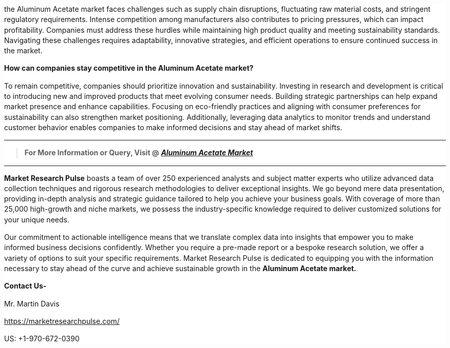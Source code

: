 the Aluminum Acetate market faces challenges such as supply chain disruptions, fluctuating raw material costs, and stringent regulatory requirements. Intense competition among manufacturers also contributes to pricing pressures, which can impact profitability. Companies must address these hurdles while maintaining high product quality and meeting sustainability standards. Navigating these challenges requires adaptability, innovative strategies, and efficient operations to ensure continued success in the market.</p><p><strong>How can companies stay competitive in the Aluminum Acetate market?</strong></p><p>To remain competitive, companies should prioritize innovation and sustainability. Investing in research and development is critical to introducing new and improved products that meet evolving consumer needs. Building strategic partnerships can help expand market presence and enhance capabilities. Focusing on eco-friendly practices and aligning with consumer preferences for sustainability can also strengthen market positioning. Additionally, leveraging data analytics to monitor trends and understand customer behavior enables companies to make informed decisions and stay ahead of market shifts.</p><hr /><blockquote><p><strong>For More Information or Query, Visit @&nbsp;<em><a href="https://marketresearchpulse.com/report/104053/aluminum-acetate-market?utm_source=Linkedin&utm_medium=0117">Aluminum Acetate Market</a></em></strong></p></blockquote><hr /><p><strong>Market Research Pulse</strong> boasts a team of over 250 experienced analysts and subject matter experts who utilize advanced data collection techniques and rigorous research methodologies to deliver exceptional insights. We go beyond mere data presentation, providing in-depth analysis and strategic guidance tailored to help you achieve your business goals. With coverage of more than 25,000 high-growth and niche markets, we possess the industry-specific knowledge required to deliver customized solutions for your unique needs.</p><p>Our commitment to actionable intelligence means that we translate complex data into insights that empower you to make informed business decisions confidently. Whether you require a pre-made report or a bespoke research solution, we offer a variety of options to suit your specific requirements. Market Research Pulse is dedicated to equipping you with the information necessary to stay ahead of the curve and achieve sustainable growth in the <strong>Aluminum Acetate market.</strong></p><p><strong>Contact Us-</strong></p><p>Mr. Martin Davis</p><p>https://marketresearchpulse.com/</p><p>US: +1-970-672-0390</p>
